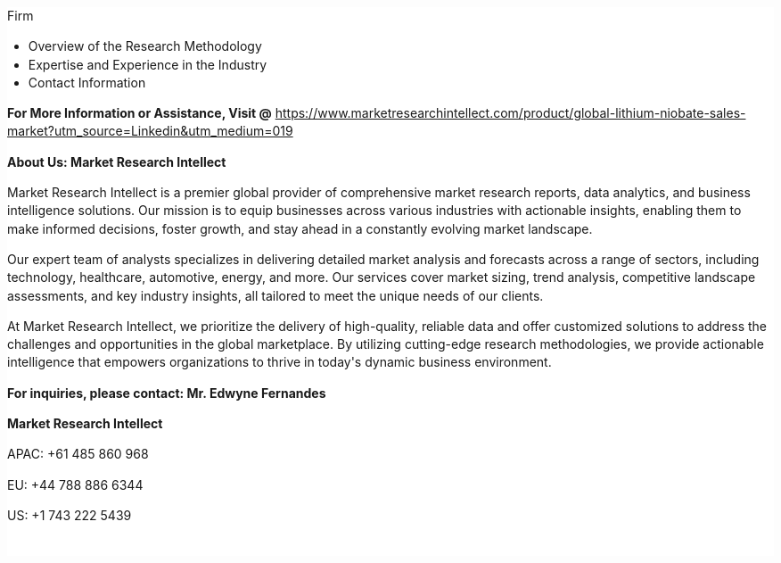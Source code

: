 Firm</strong></p><ul><li>Overview of the Research Methodology</li><li>Expertise and Experience in the Industry</li><li>Contact Information</li></ul></div><div class="article-main__content" data-test-id="publishing-text-block"><p><span class="font-[700]"><strong>For More Information or Assistance, Visit @</strong>&nbsp;<a href="https://www.marketresearchintellect.com/product/global-lithium-niobate-sales-market?utm_source=Linkedin&utm_medium=019">https://www.marketresearchintellect.com/product/global-lithium-niobate-sales-market?utm_source=Linkedin&utm_medium=019</a></span></p><p><strong>About Us: Market Research Intellect</strong></p><p>Market Research Intellect is a premier global provider of comprehensive market research reports, data analytics, and business intelligence solutions. Our mission is to equip businesses across various industries with actionable insights, enabling them to make informed decisions, foster growth, and stay ahead in a constantly evolving market landscape.</p><p>Our expert team of analysts specializes in delivering detailed market analysis and forecasts across a range of sectors, including technology, healthcare, automotive, energy, and more. Our services cover market sizing, trend analysis, competitive landscape assessments, and key industry insights, all tailored to meet the unique needs of our clients.</p><p>At Market Research Intellect, we prioritize the delivery of high-quality, reliable data and offer customized solutions to address the challenges and opportunities in the global marketplace. By utilizing cutting-edge research methodologies, we provide actionable intelligence that empowers organizations to thrive in today's dynamic business environment.</p><p><strong>For inquiries, please contact: Mr. Edwyne Fernandes</strong></p><p><strong>Market Research Intellect</strong></p><p>APAC: +61 485 860 968</p><p>EU: +44 788 886 6344</p><p>US: +1 743 222 5439</p></div><div class="article-main__content" data-test-id="publishing-text-block">&nbsp;</div>
